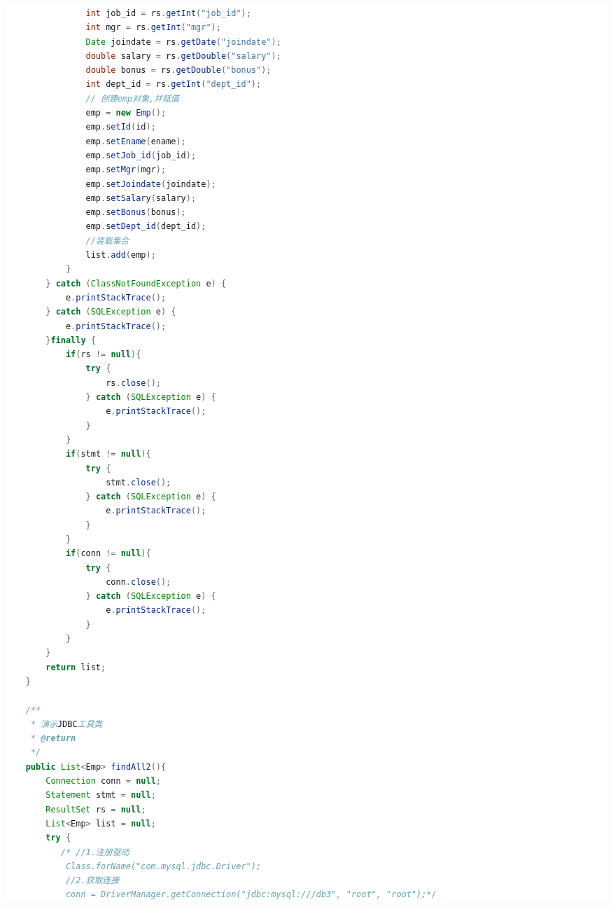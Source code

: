 ```java
                int job_id = rs.getInt("job_id");
                int mgr = rs.getInt("mgr");
                Date joindate = rs.getDate("joindate");
                double salary = rs.getDouble("salary");
                double bonus = rs.getDouble("bonus");
                int dept_id = rs.getInt("dept_id");
                // 创建emp对象,并赋值
                emp = new Emp();
                emp.setId(id);
                emp.setEname(ename);
                emp.setJob_id(job_id);
                emp.setMgr(mgr);
                emp.setJoindate(joindate);
                emp.setSalary(salary);
                emp.setBonus(bonus);
                emp.setDept_id(dept_id);
                //装载集合
                list.add(emp);
            }
        } catch (ClassNotFoundException e) {
            e.printStackTrace();
        } catch (SQLException e) {
            e.printStackTrace();
        }finally {
            if(rs != null){
                try {
                    rs.close();
                } catch (SQLException e) {
                    e.printStackTrace();
                }
            }
            if(stmt != null){
                try {
                    stmt.close();
                } catch (SQLException e) {
                    e.printStackTrace();
                }
            }
            if(conn != null){
                try {
                    conn.close();
                } catch (SQLException e) {
                    e.printStackTrace();
                }
            }
        }
        return list;
    }

    /**
     * 演示JDBC工具类
     * @return
     */
    public List<Emp> findAll2(){
        Connection conn = null;
        Statement stmt = null;
        ResultSet rs = null;
        List<Emp> list = null;
        try {
           /* //1.注册驱动
            Class.forName("com.mysql.jdbc.Driver");
            //2.获取连接
            conn = DriverManager.getConnection("jdbc:mysql:///db3", "root", "root");*/
```